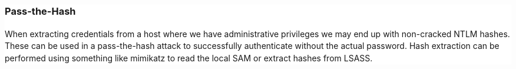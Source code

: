 ### Pass-the-Hash

When extracting credentials from a host where we have administrative privileges we may end up with non-cracked NTLM hashes. These can be used in a pass-the-hash attack to successfully authenticate without the actual password. Hash extraction can be performed using something like mimikatz to read the local SAM or extract hashes from LSASS.
